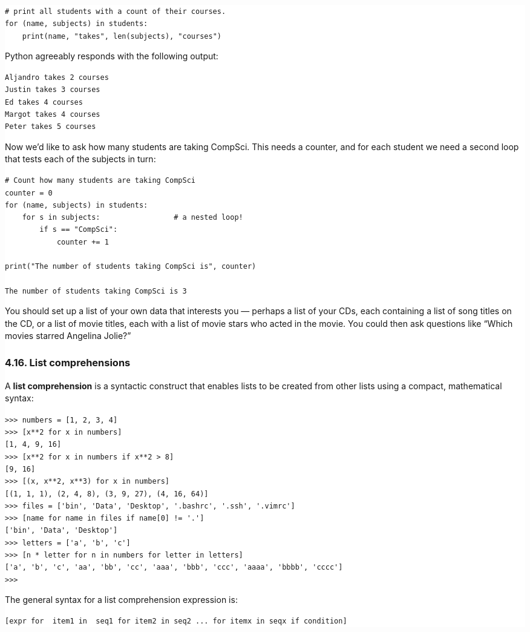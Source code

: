     # print all students with a count of their courses.
    for (name, subjects) in students:
        print(name, "takes", len(subjects), "courses")

Python agreeably responds with the following output:

    Aljandro takes 2 courses
    Justin takes 3 courses
    Ed takes 4 courses
    Margot takes 4 courses
    Peter takes 5 courses

Now we’d like to ask how many students are taking CompSci. This needs a counter, and for each student we need a second loop that tests each of the subjects in turn:

    # Count how many students are taking CompSci
    counter = 0
    for (name, subjects) in students:
        for s in subjects:                 # a nested loop!
            if s == "CompSci":
                counter += 1

    print("The number of students taking CompSci is", counter)

    The number of students taking CompSci is 3

You should set up a list of your own data that interests you — perhaps a list of your CDs, each containing a list of song titles on the CD, or a list of movie titles, each with a list of movie stars who acted in the movie. You could then ask questions like “Which movies starred Angelina Jolie?”

### 4.16. List comprehensions

A **list comprehension** is a syntactic construct that enables lists to be created from other lists using a compact, mathematical syntax:

    >>> numbers = [1, 2, 3, 4]
    >>> [x**2 for x in numbers]
    [1, 4, 9, 16]
    >>> [x**2 for x in numbers if x**2 > 8]
    [9, 16]
    >>> [(x, x**2, x**3) for x in numbers]
    [(1, 1, 1), (2, 4, 8), (3, 9, 27), (4, 16, 64)]
    >>> files = ['bin', 'Data', 'Desktop', '.bashrc', '.ssh', '.vimrc']
    >>> [name for name in files if name[0] != '.']
    ['bin', 'Data', 'Desktop']
    >>> letters = ['a', 'b', 'c']
    >>> [n * letter for n in numbers for letter in letters]
    ['a', 'b', 'c', 'aa', 'bb', 'cc', 'aaa', 'bbb', 'ccc', 'aaaa', 'bbbb', 'cccc']
    >>>

The general syntax for a list comprehension expression is:

    [expr for  item1 in  seq1 for item2 in seq2 ... for itemx in seqx if condition]
